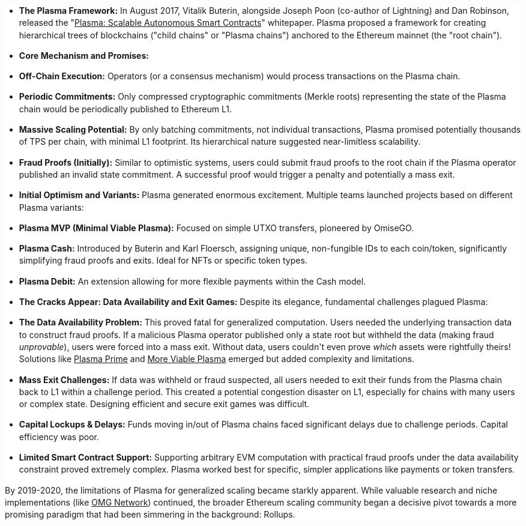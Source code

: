 *   **The Plasma Framework:** In August 2017, Vitalik Buterin, alongside Joseph Poon (co-author of Lightning) and Dan Robinson, released the "[Plasma: Scalable Autonomous Smart Contracts](https://plasma.io/plasma.pdf)" whitepaper. Plasma proposed a framework for creating hierarchical trees of blockchains ("child chains" or "Plasma chains") anchored to the Ethereum mainnet (the "root chain").

*   **Core Mechanism and Promises:**

*   **Off-Chain Execution:** Operators (or a consensus mechanism) would process transactions on the Plasma chain.

*   **Periodic Commitments:** Only compressed cryptographic commitments (Merkle roots) representing the state of the Plasma chain would be periodically published to Ethereum L1.

*   **Massive Scaling Potential:** By only batching commitments, not individual transactions, Plasma promised potentially thousands of TPS per chain, with minimal L1 footprint. Its hierarchical nature suggested near-limitless scalability.

*   **Fraud Proofs (Initially):** Similar to optimistic systems, users could submit fraud proofs to the root chain if the Plasma operator published an invalid state commitment. A successful proof would trigger a penalty and potentially a mass exit.

*   **Initial Optimism and Variants:** Plasma generated enormous excitement. Multiple teams launched projects based on different Plasma variants:

*   **Plasma MVP (Minimal Viable Plasma):** Focused on simple UTXO transfers, pioneered by OmiseGO.

*   **Plasma Cash:** Introduced by Buterin and Karl Floersch, assigning unique, non-fungible IDs to each coin/token, significantly simplifying fraud proofs and exits. Ideal for NFTs or specific token types.

*   **Plasma Debit:** An extension allowing for more flexible payments within the Cash model.

*   **The Cracks Appear: Data Availability and Exit Games:** Despite its elegance, fundamental challenges plagued Plasma:

*   **The Data Availability Problem:** This proved fatal for generalized computation. Users needed the underlying transaction data to construct fraud proofs. If a malicious Plasma operator published only a state root but withheld the data (making fraud *unprovable*), users were forced into a mass exit. Without data, users couldn't even prove *which* assets were rightfully theirs! Solutions like [Plasma Prime](https://ethresear.ch/t/plasma-prime-proper-deletion-of-data-in-plasma-cash/4010) and [More Viable Plasma](https://ethresear.ch/t/mvp-commit-chain-minimal-viable-plasma/388) emerged but added complexity and limitations.

*   **Mass Exit Challenges:** If data was withheld or fraud suspected, all users needed to exit their funds from the Plasma chain back to L1 within a challenge period. This created a potential congestion disaster on L1, especially for chains with many users or complex state. Designing efficient and secure exit games was difficult.

*   **Capital Lockups & Delays:** Funds moving in/out of Plasma chains faced significant delays due to challenge periods. Capital efficiency was poor.

*   **Limited Smart Contract Support:** Supporting arbitrary EVM computation with practical fraud proofs under the data availability constraint proved extremely complex. Plasma worked best for specific, simpler applications like payments or token transfers.

By 2019-2020, the limitations of Plasma for generalized scaling became starkly apparent. While valuable research and niche implementations (like [OMG Network](https://omg.network/)) continued, the broader Ethereum scaling community began a decisive pivot towards a more promising paradigm that had been simmering in the background: Rollups.

